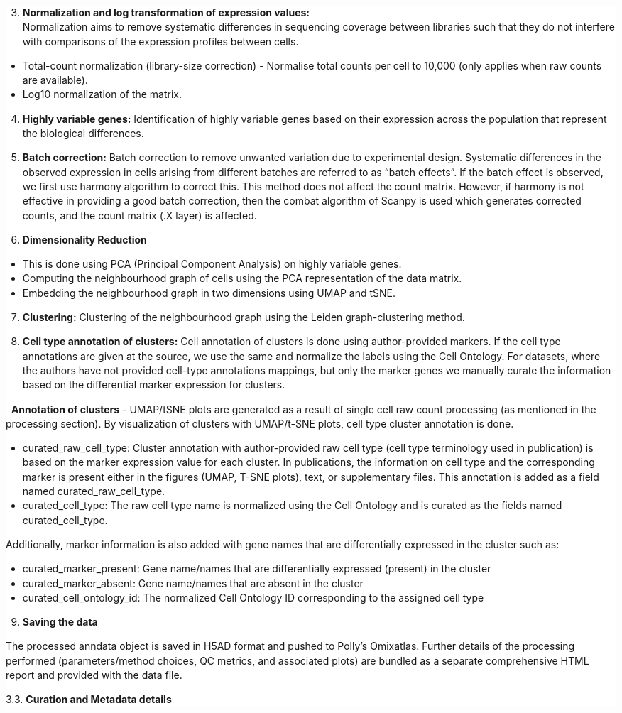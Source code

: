 3. **Normalization and log transformation of expression values:** <br />
    Normalization aims to remove systematic differences in sequencing coverage between libraries such that they do not interfere with comparisons of the expression profiles between cells.<br />
 - Total-count normalization (library-size correction) - Normalise total counts per cell to 10,000 (only applies when raw counts are available).
 - Log10 normalization of the matrix.

4. **Highly variable genes:** Identification of highly variable genes based on their expression across the population that represent the biological differences. <br />

5. **Batch correction:** Batch correction to remove unwanted variation due to experimental design.   Systematic differences in the observed expression in cells arising from different batches are referred to as “batch effects”.  If the batch effect is observed, we first use harmony algorithm to correct this. This method does not affect the count matrix. However, if harmony is not effective in providing a good batch correction, then the combat algorithm of Scanpy is used which generates corrected counts, and the count matrix (.X layer) is affected. <br />

6. **Dimensionality Reduction**
- This is done using PCA (Principal Component Analysis) on highly variable genes.
- Computing the neighbourhood graph of cells using the PCA representation of the data matrix.
- Embedding the neighbourhood graph in two dimensions using UMAP and tSNE.

7. **Clustering:** Clustering of the neighbourhood graph using the Leiden graph-clustering method.<br />

8. **Cell type annotation of clusters:** Cell annotation of clusters is done using author-provided markers. If the cell type annotations are given at the source, we use the same and normalize the labels using the Cell Ontology. For datasets, where the authors have not provided cell-type annotations mappings, but only the marker genes we manually curate the information based on the differential marker expression for clusters.<br />

&nbsp; **Annotation of clusters** - UMAP/tSNE plots are generated as a result of single cell raw count processing (as mentioned in the processing section). By visualization of clusters with UMAP/t-SNE plots, cell type cluster annotation is done.<br />
- curated_raw_cell_type: Cluster annotation with author-provided raw cell type (cell type terminology used in publication) is based on the marker expression value for each cluster. In publications, the information on cell type and the corresponding marker is present either in the figures (UMAP, T-SNE plots), text, or supplementary files. This annotation is added as a field named curated_raw_cell_type.
- curated_cell_type: The raw cell type name is normalized using the Cell Ontology and is curated as the fields named curated_cell_type.

Additionally, marker information is also added with gene names that are differentially expressed in the   cluster such as:
- curated_marker_present: Gene name/names that are differentially expressed (present) in the cluster
- curated_marker_absent: Gene name/names that are absent in the cluster
- curated_cell_ontology_id: The normalized Cell Ontology ID corresponding to the assigned cell type

9. **Saving the data**

The processed anndata object is saved in H5AD format and pushed to Polly’s Omixatlas. Further details of the processing performed (parameters/method choices, QC metrics, and associated plots) are bundled as a separate comprehensive HTML report and provided with the data file. <br />

3.3. **Curation and Metadata details**
